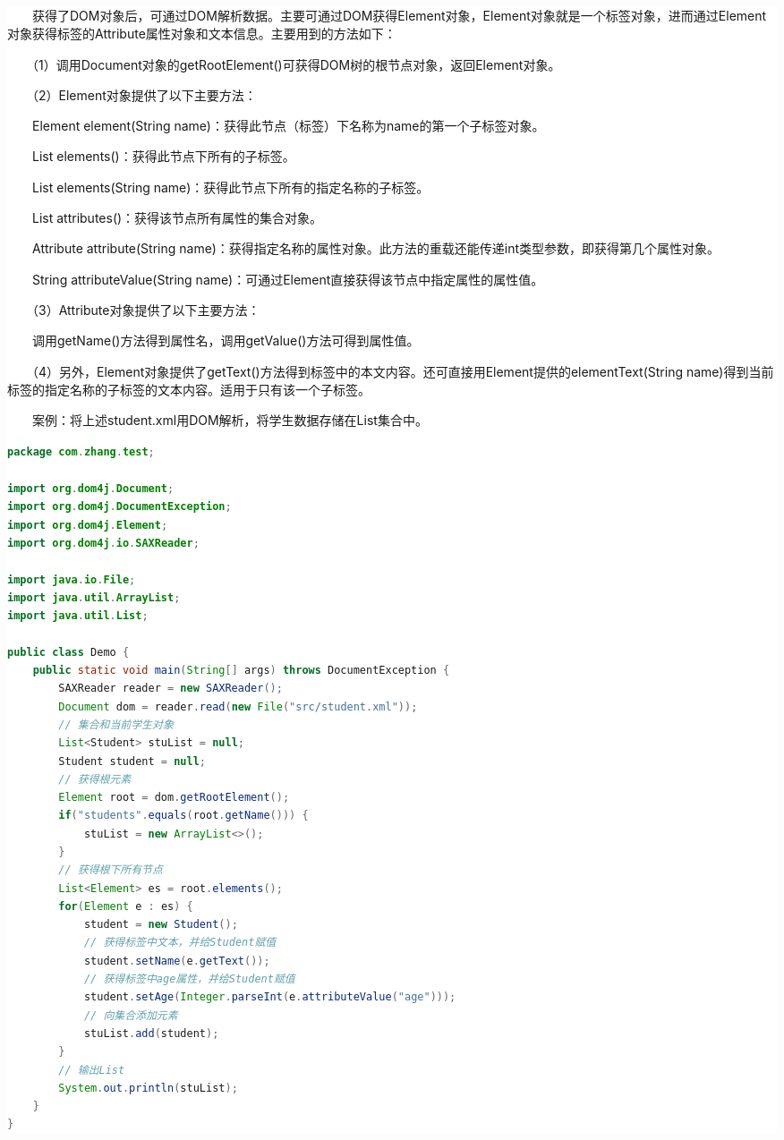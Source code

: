 　　获得了DOM对象后，可通过DOM解析数据。主要可通过DOM获得Element对象，Element对象就是一个标签对象，进而通过Element对象获得标签的Attribute属性对象和文本信息。主要用到的方法如下：

　　（1）调用Document对象的getRootElement()可获得DOM树的根节点对象，返回Element对象。

　　（2）Element对象提供了以下主要方法：

　　Element element(String name)：获得此节点（标签）下名称为name的第一个子标签对象。

　　List<Element> elements()：获得此节点下所有的子标签。

　　List<Element> elements(String name)：获得此节点下所有的指定名称的子标签。

　　List<Attribute> attributes()：获得该节点所有属性的集合对象。

　　Attribute attribute(String name)：获得指定名称的属性对象。此方法的重载还能传递int类型参数，即获得第几个属性对象。

　　String attributeValue(String name)：可通过Element直接获得该节点中指定属性的属性值。

　　（3）Attribute对象提供了以下主要方法：

　　调用getName()方法得到属性名，调用getValue()方法可得到属性值。

　　（4）另外，Element对象提供了getText()方法得到标签中的本文内容。还可直接用Element提供的elementText(String name)得到当前标签的指定名称的子标签的文本内容。适用于只有该一个子标签。

　　案例：将上述student.xml用DOM解析，将学生数据存储在List<Student>集合中。

```java
package com.zhang.test;

import org.dom4j.Document;
import org.dom4j.DocumentException;
import org.dom4j.Element;
import org.dom4j.io.SAXReader;

import java.io.File;
import java.util.ArrayList;
import java.util.List;

public class Demo {
    public static void main(String[] args) throws DocumentException {
        SAXReader reader = new SAXReader();
        Document dom = reader.read(new File("src/student.xml"));
        // 集合和当前学生对象
        List<Student> stuList = null;
        Student student = null;
        // 获得根元素
        Element root = dom.getRootElement();
        if("students".equals(root.getName())) {
            stuList = new ArrayList<>();
        }
        // 获得根下所有节点
        List<Element> es = root.elements();
        for(Element e : es) {
            student = new Student();
            // 获得标签中文本，并给Student赋值
            student.setName(e.getText());
            // 获得标签中age属性，并给Student赋值
            student.setAge(Integer.parseInt(e.attributeValue("age")));
            // 向集合添加元素
            stuList.add(student);
        }
        // 输出List
        System.out.println(stuList);
    }
}
```
